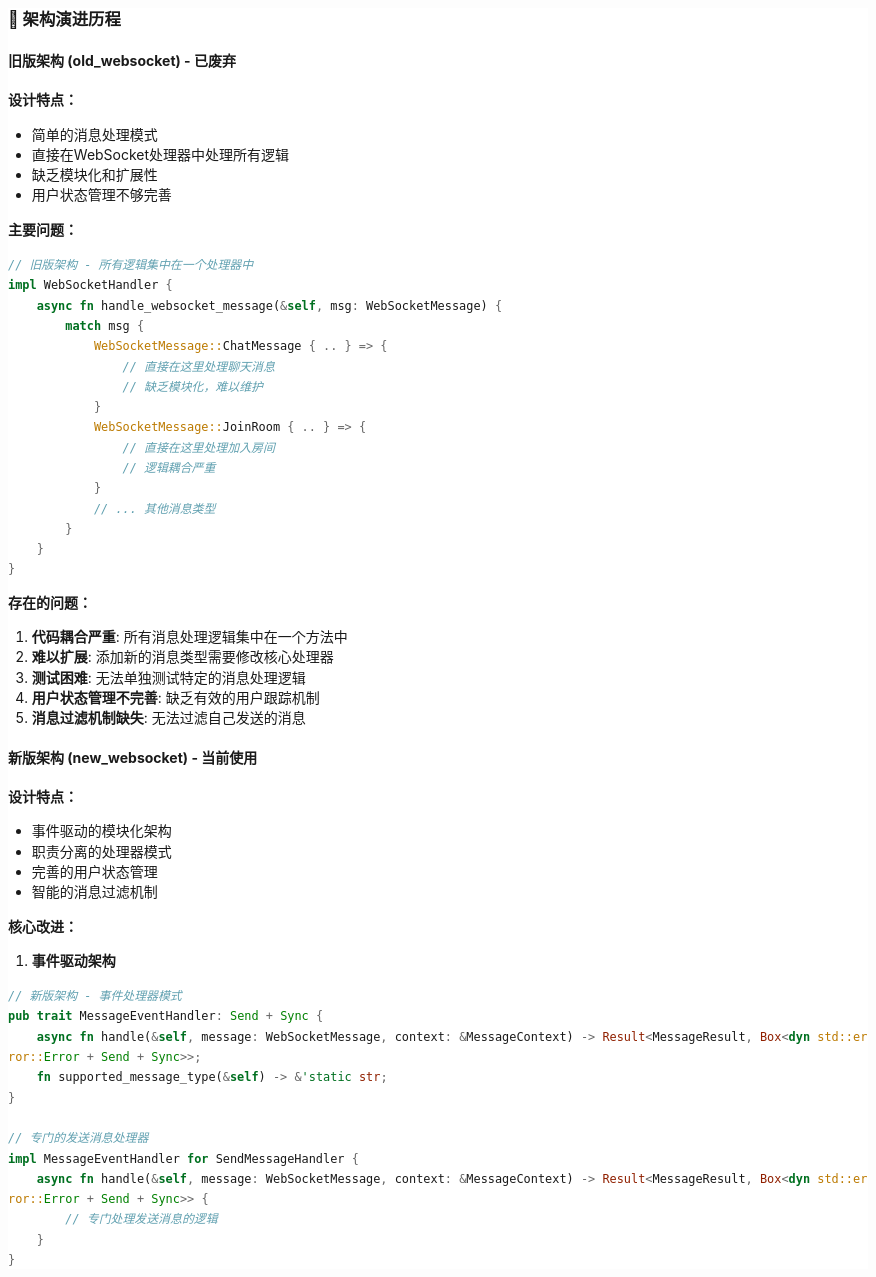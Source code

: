 ### 🔄 架构演进历程

#### 旧版架构 (old_websocket) - 已废弃

**设计特点：**
- 简单的消息处理模式
- 直接在WebSocket处理器中处理所有逻辑
- 缺乏模块化和扩展性
- 用户状态管理不够完善

**主要问题：**
```rust
// 旧版架构 - 所有逻辑集中在一个处理器中
impl WebSocketHandler {
    async fn handle_websocket_message(&self, msg: WebSocketMessage) {
        match msg {
            WebSocketMessage::ChatMessage { .. } => {
                // 直接在这里处理聊天消息
                // 缺乏模块化，难以维护
            }
            WebSocketMessage::JoinRoom { .. } => {
                // 直接在这里处理加入房间
                // 逻辑耦合严重
            }
            // ... 其他消息类型
        }
    }
}
```

**存在的问题：**
1. **代码耦合严重**: 所有消息处理逻辑集中在一个方法中
2. **难以扩展**: 添加新的消息类型需要修改核心处理器
3. **测试困难**: 无法单独测试特定的消息处理逻辑
4. **用户状态管理不完善**: 缺乏有效的用户跟踪机制
5. **消息过滤机制缺失**: 无法过滤自己发送的消息

#### 新版架构 (new_websocket) - 当前使用

**设计特点：**
- 事件驱动的模块化架构
- 职责分离的处理器模式
- 完善的用户状态管理
- 智能的消息过滤机制

**核心改进：**

1. **事件驱动架构**
```rust
// 新版架构 - 事件处理器模式
pub trait MessageEventHandler: Send + Sync {
    async fn handle(&self, message: WebSocketMessage, context: &MessageContext) -> Result<MessageResult, Box<dyn std::error::Error + Send + Sync>>;
    fn supported_message_type(&self) -> &'static str;
}

// 专门的发送消息处理器
impl MessageEventHandler for SendMessageHandler {
    async fn handle(&self, message: WebSocketMessage, context: &MessageContext) -> Result<MessageResult, Box<dyn std::error::Error + Send + Sync>> {
        // 专门处理发送消息的逻辑
    }
}
```
